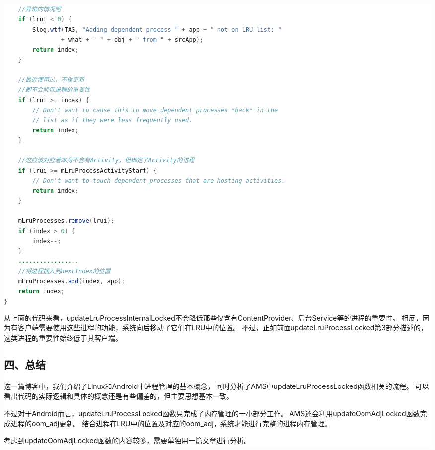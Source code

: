 ```java
    //异常的情况吧
    if (lrui < 0) {
        Slog.wtf(TAG, "Adding dependent process " + app + " not on LRU list: "
                + what + " " + obj + " from " + srcApp);
        return index;
    }

    //最近使用过，不做更新
    //即不会降低进程的重要性
    if (lrui >= index) {
        // Don't want to cause this to move dependent processes *back* in the
        // list as if they were less frequently used.
        return index;
    }

    //这应该对应着本身不含有Activity，但绑定了Activity的进程
    if (lrui >= mLruProcessActivityStart) {
        // Don't want to touch dependent processes that are hosting activities.
        return index;
    }

    mLruProcesses.remove(lrui);
    if (index > 0) {
        index--;
    }
    .................
    //将进程插入到nextIndex的位置
    mLruProcesses.add(index, app);
    return index;
}
```

从上面的代码来看，updateLruProcessInternalLocked不会降低那些仅含有ContentProvider、后台Service等的进程的重要性。
相反，因为有客户端需要使用这些进程的功能，系统向后移动了它们在LRU中的位置。
不过，正如前面updateLruProcessLocked第3部分描述的，这类进程的重要性始终低于其客户端。

## 四、总结
这一篇博客中，我们介绍了Linux和Android中进程管理的基本概念，
同时分析了AMS中updateLruProcessLocked函数相关的流程。
可以看出代码的实际逻辑和具体的概念还是有些偏差的，但主要思想基本一致。

不过对于Android而言，updateLruProcessLocked函数只完成了内存管理的一小部分工作。
AMS还会利用updateOomAdjLocked函数完成进程的oom_adj更新。
结合进程在LRU中的位置及对应的oom_adj，系统才能进行完整的进程内存管理。

考虑到updateOomAdjLocked函数的内容较多，需要单独用一篇文章进行分析。
